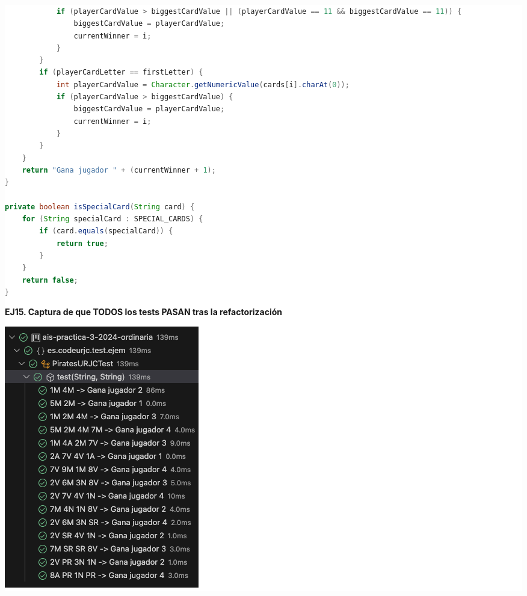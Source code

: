 ```java
            if (playerCardValue > biggestCardValue || (playerCardValue == 11 && biggestCardValue == 11)) {
                biggestCardValue = playerCardValue;
                currentWinner = i;
            }
        }
        if (playerCardLetter == firstLetter) {
            int playerCardValue = Character.getNumericValue(cards[i].charAt(0));
            if (playerCardValue > biggestCardValue) {
                biggestCardValue = playerCardValue;
                currentWinner = i;
            }
        }
    }
    return "Gana jugador " + (currentWinner + 1);
}

private boolean isSpecialCard(String card) {
    for (String specialCard : SPECIAL_CARDS) {
        if (card.equals(specialCard)) {
            return true;
        }
    }
    return false;
}
```

**EJ15. Captura de que TODOS los tests PASAN tras la refactorización**

![Pasa](capturas/Ejemplo15.2.png "Pasa")
